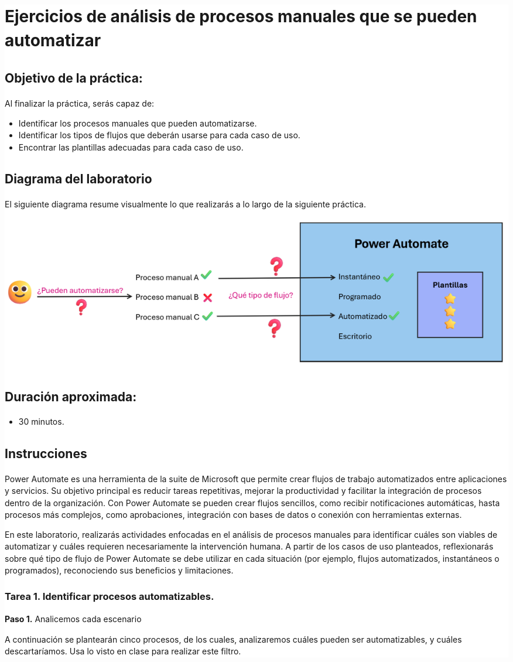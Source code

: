 # Ejercicios de análisis de procesos manuales que se pueden automatizar

## Objetivo de la práctica:
Al finalizar la práctica, serás capaz de:
- Identificar los procesos manuales que pueden automatizarse.
- Identificar los tipos de flujos que deberán usarse para cada caso de uso.
- Encontrar las plantillas adecuadas para cada caso de uso. 

## Diagrama del laboratorio 
El siguiente diagrama resume visualmente lo que realizarás a lo largo de la siguiente práctica. 

![diagrama1](../images/InitLab11.png)

## Duración aproximada:
- 30 minutos.

## Instrucciones 
Power Automate es una herramienta de la suite de Microsoft que permite crear flujos de trabajo automatizados entre aplicaciones y servicios. Su objetivo principal es reducir tareas repetitivas, mejorar la productividad y facilitar la integración de procesos dentro de la organización. Con Power Automate se pueden crear flujos sencillos, como recibir notificaciones automáticas, hasta procesos más complejos, como aprobaciones, integración con bases de datos o conexión con herramientas externas.

En este laboratorio, realizarás actividades enfocadas en el análisis de procesos manuales para identificar cuáles son viables de automatizar y cuáles requieren necesariamente la intervención humana. A partir de los casos de uso planteados, reflexionarás sobre qué tipo de flujo de Power Automate se debe utilizar en cada situación (por ejemplo, flujos automatizados, instantáneos o programados), reconociendo sus beneficios y limitaciones.

### Tarea 1. Identificar procesos automatizables.

**Paso 1.** Analicemos cada escenario

A continuación se plantearán cinco procesos, de los cuales, analizaremos cuáles pueden ser automatizables, y 
cuáles descartaríamos. Usa lo visto en clase para realizar este filtro.
